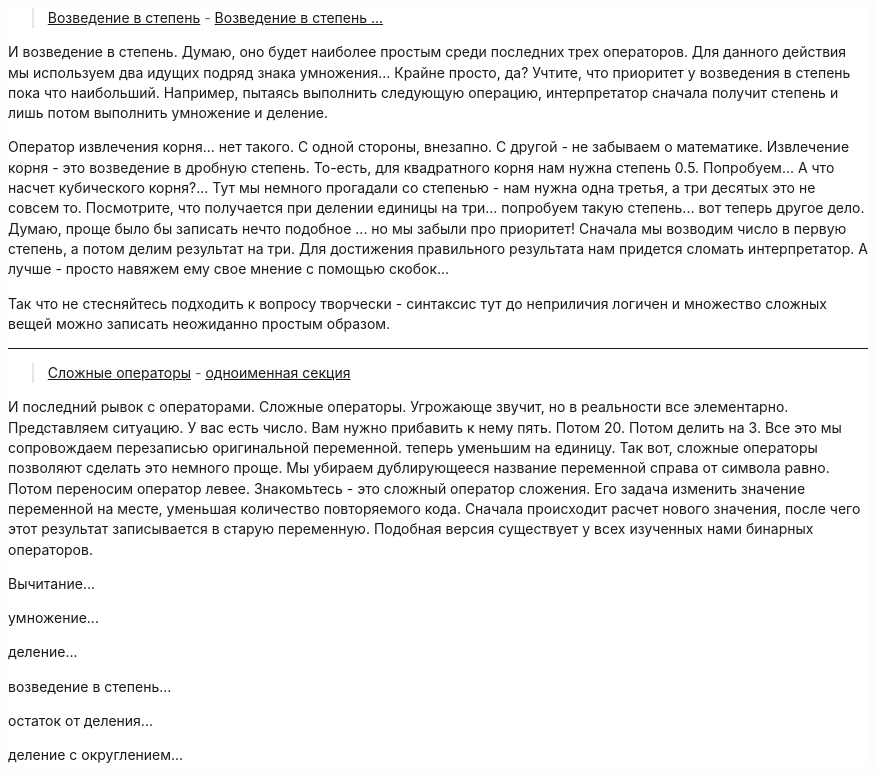 
> [Возведение в степень](https://drive.google.com/open?id=1_IJlUHSL3jmqKAGREeB0hOyjFLaz_PR6) - [Возведение в степень ...](/chapter-2/#complex-math)

И возведение в степень. Думаю, оно будет наиболее простым среди
последних трех операторов. Для данного действия мы используем два
идущих подряд знака умножения... Крайне просто, да? Учтите, что
приоритет у возведения в степень пока что наибольший. Например,
пытаясь выполнить следующую операцию, интерпретатор сначала получит
степень и лишь потом выполнить умножение и деление.

Оператор извлечения корня... нет такого. С одной стороны, внезапно. С
другой - не забываем о математике. Извлечение корня - это возведение в
дробную степень. То-есть, для квадратного корня нам нужна степень
0.5. Попробуем...  А что насчет кубического корня?... Тут мы немного
прогадали со степенью - нам нужна одна третья, а три десятых это не
совсем то. Посмотрите, что получается при делении единицы на
три... попробуем такую степень...  вот теперь другое дело. Думаю,
проще было бы записать нечто подобное ... но мы забыли про приоритет!
Сначала мы возводим число в первую степень, а потом делим результат на
три. Для достижения правильного результата нам придется сломать
интерпретатор. А лучше - просто навяжем ему свое мнение с помощью
скобок...

Так что не стесняйтесь подходить к вопросу творчески - синтаксис тут
до неприличия логичен и множество сложных вещей можно записать
неожиданно простым образом.

---

> [Сложные операторы](https://drive.google.com/open?id=1c_Mxg0sqYi86pUsCQ6hwfpVT0xck5Qo7) - [одноименная секция](/chapter-2/#inc-operators)

И последний рывок с операторами. Сложные операторы. Угрожающе звучит,
но в реальности все элементарно. Представляем ситуацию. У вас есть
число. Вам нужно прибавить к нему пять. Потом 20. Потом делить
на 3. Все это мы сопровождаем перезаписью оригинальной
переменной. теперь уменьшим на единицу. Так вот, сложные операторы
позволяют сделать это немного проще. Мы убираем дублирующееся название
переменной справа от символа равно. Потом переносим оператор
левее. Знакомьтесь - это сложный оператор сложения. Его задача
изменить значение переменной на месте, уменьшая количество
повторяемого кода. Сначала происходит расчет нового значения, после
чего этот результат записывается в старую переменную. Подобная версия
существует у всех изученных нами бинарных операторов.

Вычитание...

умножение...

деление...

возведение в степень...

остаток от деления...

деление с округлением...
